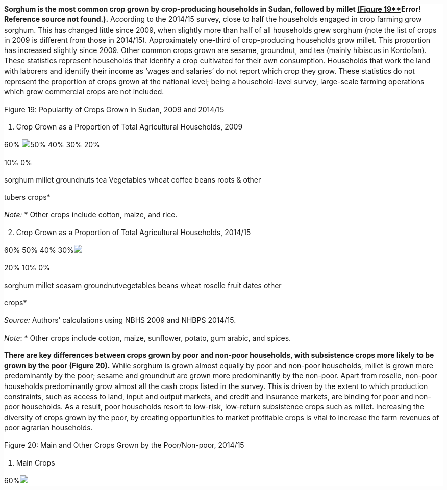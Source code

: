   **Sorghum is the most common crop grown by crop-producing households in Sudan, followed by millet [(Figure  19**](#_page29_x69.00_y109.00)**Error!  Reference  source  not  found.**).**  According  to  the  2014/15  survey,  close  to  half  the households engaged in crop farming grow sorghum. This has changed little since 2009, when slightly more than half of all households grew sorghum (note the list of crops in 2009 is different from those in 2014/15).  Approximately  one-third  of  crop-producing  households  grow  millet.  This  proportion  has increased  slightly  since  2009.  Other  common  crops  grown  are  sesame,  groundnut,  and  tea  (mainly hibiscus in Kordofan). These statistics represent households that identify a crop cultivated for their own consumption. Households that work the land with laborers and identify their income as ‘wages and salaries’ do not report which crop they grow. These statistics do not represent the proportion of crops grown at the national level; being a household-level survey, large-scale farming operations which grow commercial crops are not included. 

  <a name="_page29_x69.00_y109.00"></a>Figure 19: Popularity of Crops Grown in Sudan, 2009 and 2014/15 

1) Crop Grown as a Proportion of Total Agricultural Households, 2009 

60% ![](Aspose.Words.8baf0d0b-84b5-4241-8f32-846b5978b3f7.046.png)50% 40% 30% 20%

10% 0%

sorghum millet groundnuts tea Vegetables wheat coffee beans roots & other

tubers crops\*

*Note:* \* Other crops include cotton, maize, and rice. 

2) Crop Grown as a Proportion of Total Agricultural Households, 2014/15 

60% 50% 40% 30%![](Aspose.Words.8baf0d0b-84b5-4241-8f32-846b5978b3f7.047.png)

20% 10% 0%

sorghum millet seasam groundnutvegetables beans wheat roselle fruit dates other

crops\*

*Source:* Authors’ calculations using NBHS 2009 and NHBPS 2014/15. 

*Note*: \* Other crops include cotton, maize, sunflower, potato, gum arabic, and spices. 

**There are key differences between crops grown by poor and non-poor households, with subsistence crops more likely to be grown by the poor [(Figure 20)](#_page30_x69.00_y72.00).** While sorghum is grown almost equally by poor and non-poor households, millet is grown more predominantly by the poor; sesame and groundnut are grown more predominantly by the non-poor. Apart from roselle, non-poor households predominantly grow almost all the cash crops listed in the survey. This is driven by the extent to which production constraints, such as access to land, input and output markets, and credit and insurance markets, are binding for poor and non-poor households. As a result, poor households resort to low-risk, low-return subsistence  crops  such  as  millet.  Increasing  the  diversity  of  crops  grown  by  the  poor,  by  creating opportunities  to  market  profitable  crops  is  vital  to  increase  the  farm  revenues  of  poor  agrarian households. 

<a name="_page30_x69.00_y72.00"></a>Figure 20: Main and Other Crops Grown by the Poor/Non-poor, 2014/15 

1) Main Crops  

60%![](Aspose.Words.8baf0d0b-84b5-4241-8f32-846b5978b3f7.048.png)
